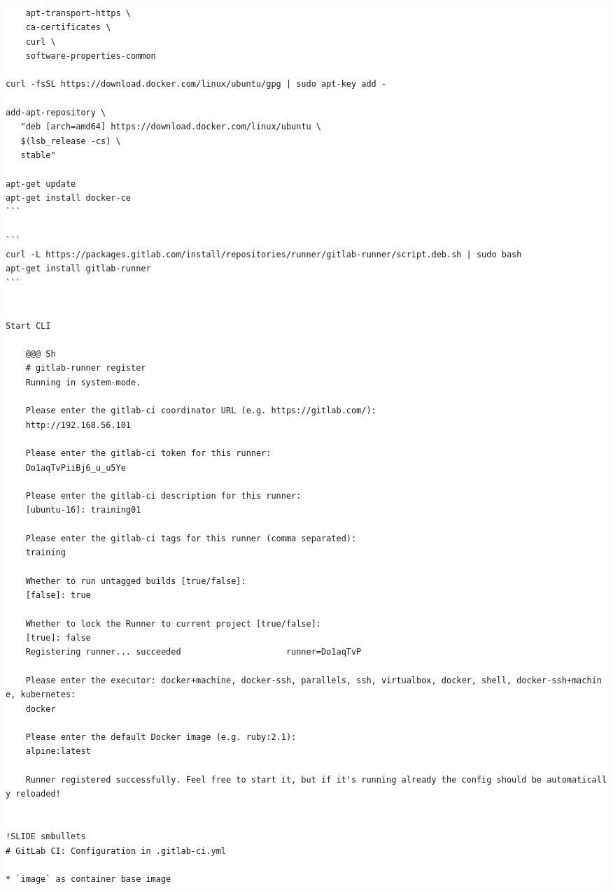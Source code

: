 ~~~SECTION:handouts~~~
    apt-transport-https \
    ca-certificates \
    curl \
    software-properties-common

curl -fsSL https://download.docker.com/linux/ubuntu/gpg | sudo apt-key add -

add-apt-repository \
   "deb [arch=amd64] https://download.docker.com/linux/ubuntu \
   $(lsb_release -cs) \
   stable"

apt-get update
apt-get install docker-ce
```

```
curl -L https://packages.gitlab.com/install/repositories/runner/gitlab-runner/script.deb.sh | sudo bash
apt-get install gitlab-runner
```


Start CLI

    @@@ Sh
    # gitlab-runner register
    Running in system-mode.

    Please enter the gitlab-ci coordinator URL (e.g. https://gitlab.com/):
    http://192.168.56.101

    Please enter the gitlab-ci token for this runner:
    Do1aqTvPiiBj6_u_u5Ye

    Please enter the gitlab-ci description for this runner:
    [ubuntu-16]: training01

    Please enter the gitlab-ci tags for this runner (comma separated):
    training

    Whether to run untagged builds [true/false]:
    [false]: true

    Whether to lock the Runner to current project [true/false]:
    [true]: false
    Registering runner... succeeded                     runner=Do1aqTvP

    Please enter the executor: docker+machine, docker-ssh, parallels, ssh, virtualbox, docker, shell, docker-ssh+machine, kubernetes:
    docker

    Please enter the default Docker image (e.g. ruby:2.1):
    alpine:latest

    Runner registered successfully. Feel free to start it, but if it's running already the config should be automatically reloaded!


!SLIDE smbullets
# GitLab CI: Configuration in .gitlab-ci.yml

* `image` as container base image
~~~